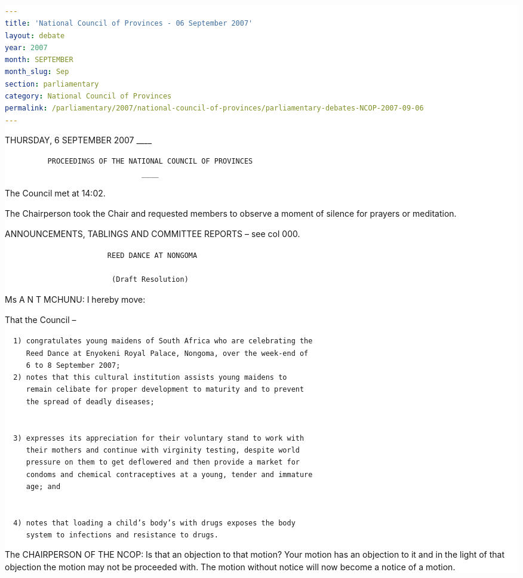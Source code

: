```yaml
---
title: 'National Council of Provinces - 06 September 2007'
layout: debate
year: 2007
month: SEPTEMBER
month_slug: Sep
section: parliamentary
category: National Council of Provinces
permalink: /parliamentary/2007/national-council-of-provinces/parliamentary-debates-NCOP-2007-09-06
---
```


THURSDAY, 6 SEPTEMBER 2007
                                    ____

              PROCEEDINGS OF THE NATIONAL COUNCIL OF PROVINCES
                                    ____

The Council met at 14:02.

The Chairperson took the Chair and requested members to observe a moment of
silence for prayers or meditation.

ANNOUNCEMENTS, TABLINGS AND COMMITTEE REPORTS – see col 000.

                            REED DANCE AT NONGOMA

                             (Draft Resolution)

Ms A N T MCHUNU: I hereby move:

   That the Council –


      1) congratulates young maidens of South Africa who are celebrating the
         Reed Dance at Enyokeni Royal Palace, Nongoma, over the week-end of
         6 to 8 September 2007;
      2) notes that this cultural institution assists young maidens to
         remain celibate for proper development to maturity and to prevent
         the spread of deadly diseases;


      3) expresses its appreciation for their voluntary stand to work with
         their mothers and continue with virginity testing, despite world
         pressure on them to get deflowered and then provide a market for
         condoms and chemical contraceptives at a young, tender and immature
         age; and


      4) notes that loading a child’s body’s with drugs exposes the body
         system to infections and resistance to drugs.

The CHAIRPERSON OF THE NCOP: Is that an objection to that motion? Your
motion has an objection to it and in the light of that objection the motion
may not be proceeded with. The motion without notice will now become a
notice of a motion.
